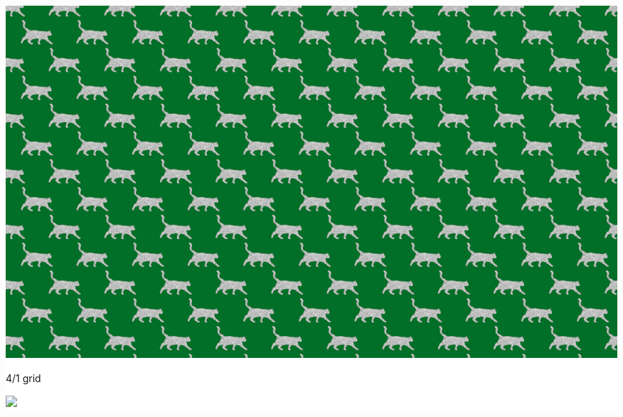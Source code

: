![Diamond Cats](\assets\post_media\2021-3-31-gimp-tutorial\intro\catoffsets.jpg "GIMP patterns")


4/1 grid

<div class="row">
  <div class="col-sm">
    <img class="img-fluid" src='/assets/post_media/2021-3-31-gimp-tutorial/intro/feathers-portrait.jpg/whyihatefacebook_post1.png'>
  </div>
  <div class="col-sm">